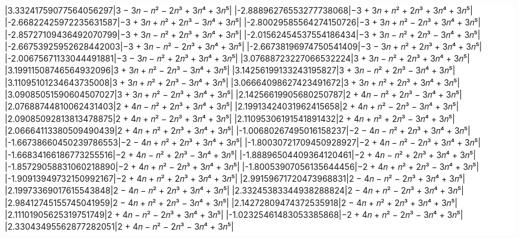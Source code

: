 |3.33241759077564056297|3 − 3𝑛 − 𝑛² − 2𝑛³ + 3𝑛⁴ + 3𝑛⁵|
|-2.88896276553277738068|−3 + 3𝑛 + 𝑛² + 2𝑛³ + 3𝑛⁴ + 3𝑛⁵|
|-2.66822425972235631587|−3 + 3𝑛 + 𝑛² + 2𝑛³ − 3𝑛⁴ + 3𝑛⁵|
|-2.80029585564274150726|−3 + 3𝑛 + 𝑛² − 2𝑛³ + 3𝑛⁴ + 3𝑛⁵|
|-2.85727109436492070799|−3 + 3𝑛 − 𝑛² + 2𝑛³ + 3𝑛⁴ + 3𝑛⁵|
|-2.01562454537554186434|−3 + 3𝑛 − 𝑛² + 2𝑛³ − 3𝑛⁴ + 3𝑛⁵|
|-2.66753925952628442003|−3 + 3𝑛 − 𝑛² − 2𝑛³ + 3𝑛⁴ + 3𝑛⁵|
|-2.66738196974750541409|−3 − 3𝑛 + 𝑛² + 2𝑛³ + 3𝑛⁴ + 3𝑛⁵|
|-2.00675671133044491881|−3 − 3𝑛 − 𝑛² + 2𝑛³ + 3𝑛⁴ + 3𝑛⁵|
|3.07688723227066532224|3 + 3𝑛 − 𝑛² + 2𝑛³ + 3𝑛⁴ + 3𝑛⁵|
|3.19911508746564932096|3 + 3𝑛 + 𝑛² − 2𝑛³ − 3𝑛⁴ + 3𝑛⁵|
|3.14256199133243195827|3 + 3𝑛 − 𝑛² + 2𝑛³ − 3𝑛⁴ + 3𝑛⁵|
|3.11095101234643735008|3 + 3𝑛 + 𝑛² + 2𝑛³ − 3𝑛⁴ + 3𝑛⁵|
|3.06664098627423491672|3 + 3𝑛 + 𝑛² + 2𝑛³ + 3𝑛⁴ + 3𝑛⁵|
|3.09085051590604507027|3 + 3𝑛 + 𝑛² − 2𝑛³ + 3𝑛⁴ + 3𝑛⁵|
|2.14256619905680250787|2 + 4𝑛 − 𝑛² + 2𝑛³ − 3𝑛⁴ + 3𝑛⁵|
|2.07688744810062431403|2 + 4𝑛 − 𝑛² + 2𝑛³ + 3𝑛⁴ + 3𝑛⁵|
|2.19913424031962415658|2 + 4𝑛 + 𝑛² − 2𝑛³ − 3𝑛⁴ + 3𝑛⁵|
|2.09085092813813478875|2 + 4𝑛 + 𝑛² − 2𝑛³ + 3𝑛⁴ + 3𝑛⁵|
|2.11095306191541891432|2 + 4𝑛 + 𝑛² + 2𝑛³ − 3𝑛⁴ + 3𝑛⁵|
|2.06664113380509490439|2 + 4𝑛 + 𝑛² + 2𝑛³ + 3𝑛⁴ + 3𝑛⁵|
|-1.00680267495016158237|−2 − 4𝑛 − 𝑛² + 2𝑛³ + 3𝑛⁴ + 3𝑛⁵|
|-1.66738660450239786553|−2 − 4𝑛 + 𝑛² + 2𝑛³ + 3𝑛⁴ + 3𝑛⁵|
|-1.80030721709450928927|−2 + 4𝑛 − 𝑛² − 2𝑛³ + 3𝑛⁴ + 3𝑛⁵|
|-1.66834166186773255516|−2 + 4𝑛 − 𝑛² + 2𝑛³ − 3𝑛⁴ + 3𝑛⁵|
|-1.88896504409364120461|−2 + 4𝑛 − 𝑛² + 2𝑛³ + 3𝑛⁴ + 3𝑛⁵|
|-1.85729058831060218890|−2 + 4𝑛 + 𝑛² − 2𝑛³ + 3𝑛⁴ + 3𝑛⁵|
|-1.80053907056135644456|−2 + 4𝑛 + 𝑛² + 2𝑛³ − 3𝑛⁴ + 3𝑛⁵|
|-1.90913949732150992167|−2 + 4𝑛 + 𝑛² + 2𝑛³ + 3𝑛⁴ + 3𝑛⁵|
|2.99159671720473968831|2 − 4𝑛 − 𝑛² − 2𝑛³ + 3𝑛⁴ + 3𝑛⁵|
|2.19973369017615543848|2 − 4𝑛 − 𝑛² + 2𝑛³ + 3𝑛⁴ + 3𝑛⁵|
|2.33245383344938288824|2 − 4𝑛 + 𝑛² − 2𝑛³ + 3𝑛⁴ + 3𝑛⁵|
|2.98412745155745041959|2 − 4𝑛 + 𝑛² + 2𝑛³ − 3𝑛⁴ + 3𝑛⁵|
|2.14272809474372535918|2 − 4𝑛 + 𝑛² + 2𝑛³ + 3𝑛⁴ + 3𝑛⁵|
|2.11101905625319751749|2 + 4𝑛 − 𝑛² − 2𝑛³ + 3𝑛⁴ + 3𝑛⁵|
|-1.02325461483053385868|−2 + 4𝑛 + 𝑛² − 2𝑛³ − 3𝑛⁴ + 3𝑛⁵|
|2.33043495562877282051|2 + 4𝑛 − 𝑛² − 2𝑛³ − 3𝑛⁴ + 3𝑛⁵|